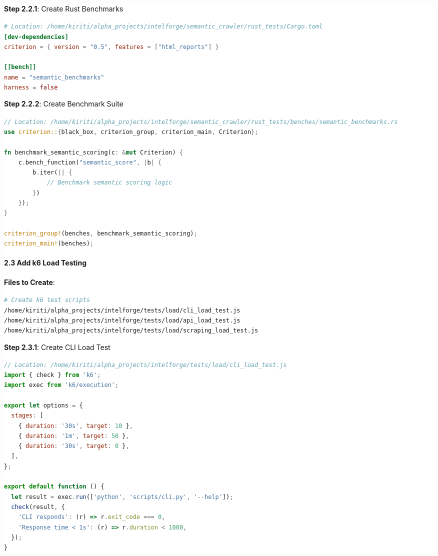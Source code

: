 **Step 2.2.1**: Create Rust Benchmarks
```toml
# Location: /home/kiriti/alpha_projects/intelforge/semantic_crawler/rust_tests/Cargo.toml
[dev-dependencies]
criterion = { version = "0.5", features = ["html_reports"] }

[[bench]]
name = "semantic_benchmarks"
harness = false
```

**Step 2.2.2**: Create Benchmark Suite
```rust
// Location: /home/kiriti/alpha_projects/intelforge/semantic_crawler/rust_tests/benches/semantic_benchmarks.rs
use criterion::{black_box, criterion_group, criterion_main, Criterion};

fn benchmark_semantic_scoring(c: &mut Criterion) {
    c.bench_function("semantic_score", |b| {
        b.iter(|| {
            // Benchmark semantic scoring logic
        })
    });
}

criterion_group!(benches, benchmark_semantic_scoring);
criterion_main!(benches);
```

#### 2.3 Add k6 Load Testing

**Files to Create**:
```bash
# Create k6 test scripts
/home/kiriti/alpha_projects/intelforge/tests/load/cli_load_test.js
/home/kiriti/alpha_projects/intelforge/tests/load/api_load_test.js
/home/kiriti/alpha_projects/intelforge/tests/load/scraping_load_test.js
```

**Step 2.3.1**: Create CLI Load Test
```javascript
// Location: /home/kiriti/alpha_projects/intelforge/tests/load/cli_load_test.js
import { check } from 'k6';
import exec from 'k6/execution';

export let options = {
  stages: [
    { duration: '30s', target: 10 },
    { duration: '1m', target: 50 },
    { duration: '30s', target: 0 },
  ],
};

export default function () {
  let result = exec.run(['python', 'scripts/cli.py', '--help']);
  check(result, {
    'CLI responds': (r) => r.exit_code === 0,
    'Response time < 1s': (r) => r.duration < 1000,
  });
}
```
